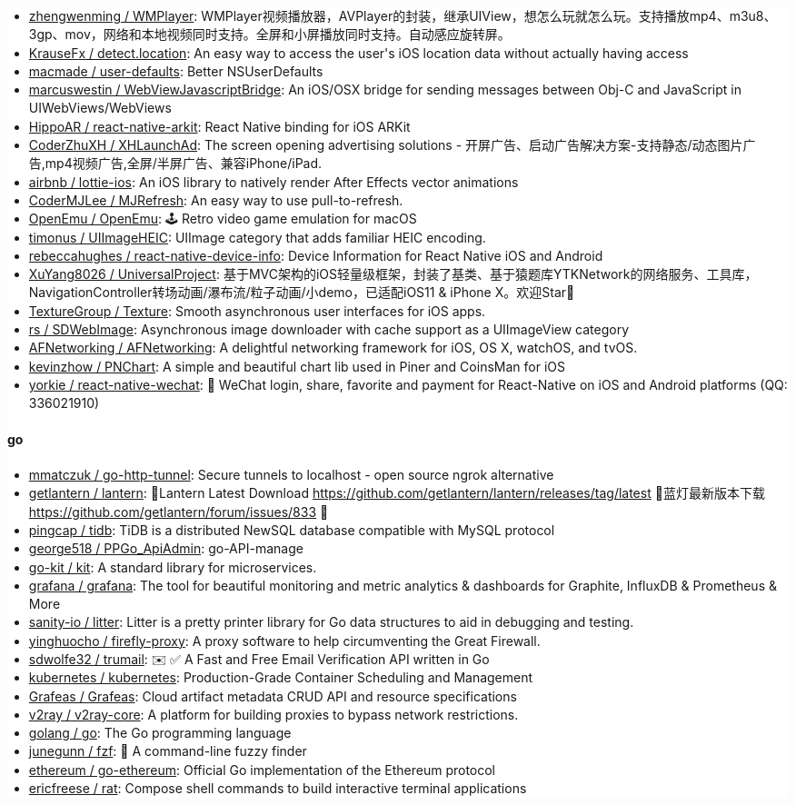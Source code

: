 * [zhengwenming / WMPlayer](https://github.com/zhengwenming/WMPlayer): WMPlayer视频播放器，AVPlayer的封装，继承UIView，想怎么玩就怎么玩。支持播放mp4、m3u8、3gp、mov，网络和本地视频同时支持。全屏和小屏播放同时支持。自动感应旋转屏。
* [KrauseFx / detect.location](https://github.com/KrauseFx/detect.location): An easy way to access the user's iOS location data without actually having access
* [macmade / user-defaults](https://github.com/macmade/user-defaults): Better NSUserDefaults
* [marcuswestin / WebViewJavascriptBridge](https://github.com/marcuswestin/WebViewJavascriptBridge): An iOS/OSX bridge for sending messages between Obj-C and JavaScript in UIWebViews/WebViews
* [HippoAR / react-native-arkit](https://github.com/HippoAR/react-native-arkit): React Native binding for iOS ARKit
* [CoderZhuXH / XHLaunchAd](https://github.com/CoderZhuXH/XHLaunchAd): The screen opening advertising solutions - 开屏广告、启动广告解决方案-支持静态/动态图片广告,mp4视频广告,全屏/半屏广告、兼容iPhone/iPad.
* [airbnb / lottie-ios](https://github.com/airbnb/lottie-ios): An iOS library to natively render After Effects vector animations
* [CoderMJLee / MJRefresh](https://github.com/CoderMJLee/MJRefresh): An easy way to use pull-to-refresh.
* [OpenEmu / OpenEmu](https://github.com/OpenEmu/OpenEmu): 🕹 Retro video game emulation for macOS
* [timonus / UIImageHEIC](https://github.com/timonus/UIImageHEIC): UIImage category that adds familiar HEIC encoding.
* [rebeccahughes / react-native-device-info](https://github.com/rebeccahughes/react-native-device-info): Device Information for React Native iOS and Android
* [XuYang8026 / UniversalProject](https://github.com/XuYang8026/UniversalProject): 基于MVC架构的iOS轻量级框架，封装了基类、基于猿题库YTKNetwork的网络服务、工具库，NavigationController转场动画/瀑布流/粒子动画/小demo，已适配iOS11 & iPhone X。欢迎Star🌟
* [TextureGroup / Texture](https://github.com/TextureGroup/Texture): Smooth asynchronous user interfaces for iOS apps.
* [rs / SDWebImage](https://github.com/rs/SDWebImage): Asynchronous image downloader with cache support as a UIImageView category
* [AFNetworking / AFNetworking](https://github.com/AFNetworking/AFNetworking): A delightful networking framework for iOS, OS X, watchOS, and tvOS.
* [kevinzhow / PNChart](https://github.com/kevinzhow/PNChart): A simple and beautiful chart lib used in Piner and CoinsMan for iOS
* [yorkie / react-native-wechat](https://github.com/yorkie/react-native-wechat): 🚀 WeChat login, share, favorite and payment for React-Native on iOS and Android platforms (QQ: 336021910)

#### go
* [mmatczuk / go-http-tunnel](https://github.com/mmatczuk/go-http-tunnel): Secure tunnels to localhost - open source ngrok alternative
* [getlantern / lantern](https://github.com/getlantern/lantern): 🔴Lantern Latest Download https://github.com/getlantern/lantern/releases/tag/latest 🔴蓝灯最新版本下载 https://github.com/getlantern/forum/issues/833 🔴
* [pingcap / tidb](https://github.com/pingcap/tidb): TiDB is a distributed NewSQL database compatible with MySQL protocol
* [george518 / PPGo_ApiAdmin](https://github.com/george518/PPGo_ApiAdmin): go-API-manage
* [go-kit / kit](https://github.com/go-kit/kit): A standard library for microservices.
* [grafana / grafana](https://github.com/grafana/grafana): The tool for beautiful monitoring and metric analytics & dashboards for Graphite, InfluxDB & Prometheus & More
* [sanity-io / litter](https://github.com/sanity-io/litter): Litter is a pretty printer library for Go data structures to aid in debugging and testing.
* [yinghuocho / firefly-proxy](https://github.com/yinghuocho/firefly-proxy): A proxy software to help circumventing the Great Firewall.
* [sdwolfe32 / trumail](https://github.com/sdwolfe32/trumail): ✉️ ✅ A Fast and Free Email Verification API written in Go
* [kubernetes / kubernetes](https://github.com/kubernetes/kubernetes): Production-Grade Container Scheduling and Management
* [Grafeas / Grafeas](https://github.com/Grafeas/Grafeas): Cloud artifact metadata CRUD API and resource specifications
* [v2ray / v2ray-core](https://github.com/v2ray/v2ray-core): A platform for building proxies to bypass network restrictions.
* [golang / go](https://github.com/golang/go): The Go programming language
* [junegunn / fzf](https://github.com/junegunn/fzf): 🌸 A command-line fuzzy finder
* [ethereum / go-ethereum](https://github.com/ethereum/go-ethereum): Official Go implementation of the Ethereum protocol
* [ericfreese / rat](https://github.com/ericfreese/rat): Compose shell commands to build interactive terminal applications